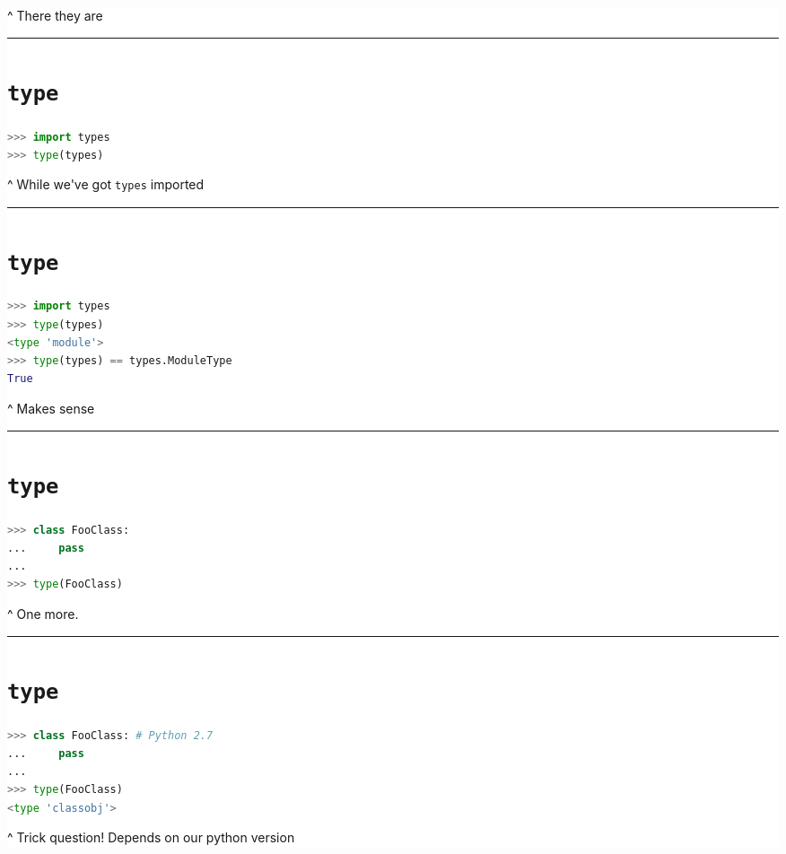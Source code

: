 ^ There they are

---

# `type`

```python
>>> import types
>>> type(types)
```

^ While we've got `types` imported

---

# `type`

```python
>>> import types
>>> type(types)
<type 'module'>
>>> type(types) == types.ModuleType
True
```

^ Makes sense

---

# `type`

```python
>>> class FooClass:
...     pass
...
>>> type(FooClass)
```

^ One more.

---

# `type`

```python
>>> class FooClass: # Python 2.7
...     pass
...
>>> type(FooClass)
<type 'classobj'>
```

^ Trick question! Depends on our python version
